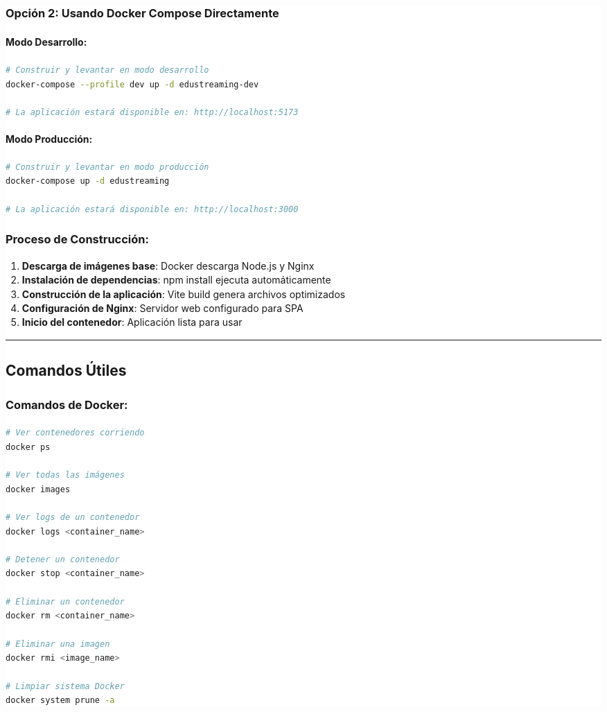 ### Opción 2: Usando Docker Compose Directamente

#### Modo Desarrollo:
```bash
# Construir y levantar en modo desarrollo
docker-compose --profile dev up -d edustreaming-dev

# La aplicación estará disponible en: http://localhost:5173
```

#### Modo Producción:
```bash
# Construir y levantar en modo producción
docker-compose up -d edustreaming

# La aplicación estará disponible en: http://localhost:3000
```

### Proceso de Construcción:

1. **Descarga de imágenes base**: Docker descarga Node.js y Nginx
2. **Instalación de dependencias**: npm install ejecuta automáticamente
3. **Construcción de la aplicación**: Vite build genera archivos optimizados
4. **Configuración de Nginx**: Servidor web configurado para SPA
5. **Inicio del contenedor**: Aplicación lista para usar

---

## Comandos Útiles

### Comandos de Docker:
```bash
# Ver contenedores corriendo
docker ps

# Ver todas las imágenes
docker images

# Ver logs de un contenedor
docker logs <container_name>

# Detener un contenedor
docker stop <container_name>

# Eliminar un contenedor
docker rm <container_name>

# Eliminar una imagen
docker rmi <image_name>

# Limpiar sistema Docker
docker system prune -a
```
